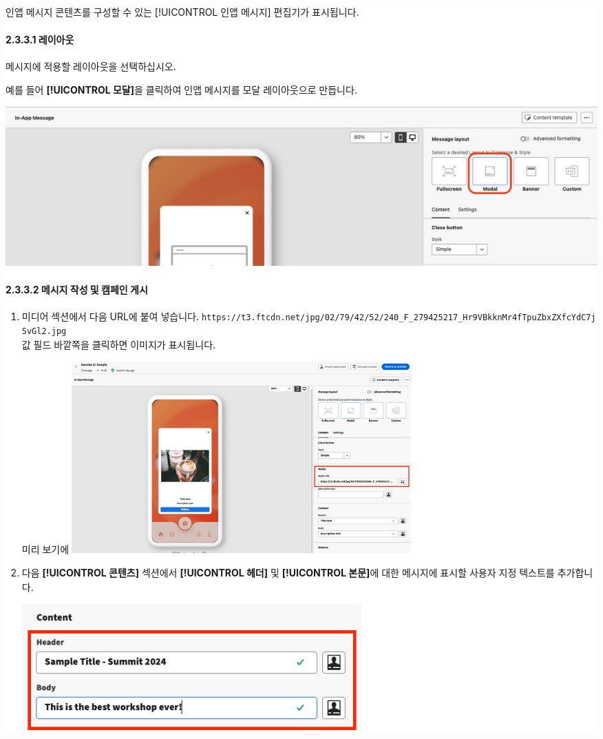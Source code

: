 인앱 메시지 콘텐츠를 구성할 수 있는 [!UICONTROL 인앱 메시지] 편집기가 표시됩니다.

#### 2.3.3.1 레이아웃

메시지에 적용할 레이아웃을 선택하십시오.

예를 들어 **[!UICONTROL 모달]**&#x200B;을 클릭하여 인앱 메시지를 모달 레이아웃으로 만듭니다.

![모달 단추](/help/summit-lab-2024/l820-lab-workbook/assets/3-1-3-2-modal-button.png)

#### 2.3.3.2 메시지 작성 및 캠페인 게시

1. 미디어 섹션에서 다음 URL에 붙여 넣습니다. `https://t3.ftcdn.net/jpg/02/79/42/52/240_F_279425217_Hr9VBkknMr4fTpuZbxZXfcYdC7jSvGl2.jpg`
   <br>
값 필드 바깥쪽을 클릭하면 이미지가 표시됩니다.

   미리 보기에 ![미디어가 표시됨](/help/summit-lab-2024/l820-lab-workbook/assets/3-1-3-2-media.png)

2. 다음 **[!UICONTROL 콘텐츠]** 섹션에서 **[!UICONTROL 헤더]** 및 **[!UICONTROL 본문]**&#x200B;에 대한 메시지에 표시할 사용자 지정 텍스트를 추가합니다.

   ![머리글 및 본문](/help/summit-lab-2024/l820-lab-workbook/assets/3-1-3-2-content.png)
